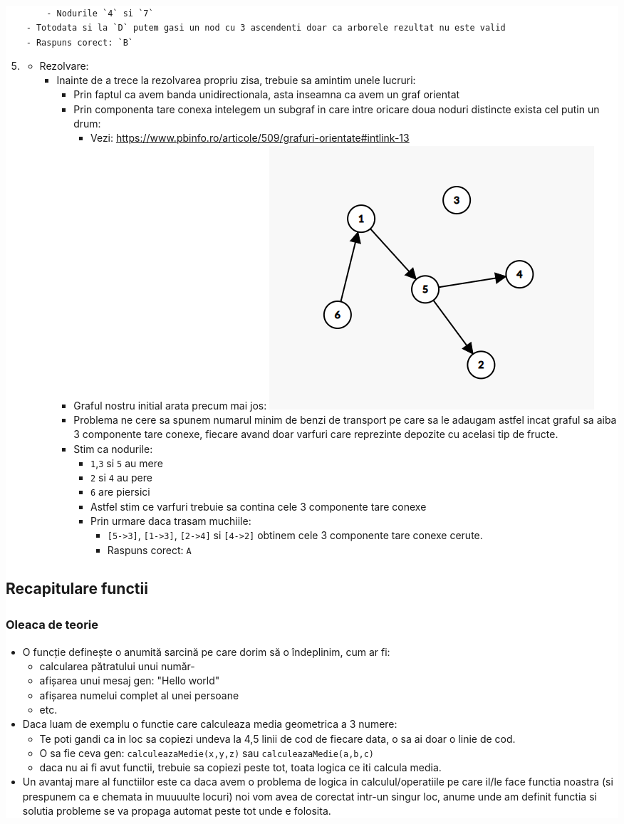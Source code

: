             - Nodurile `4` si `7`
        - Totodata si la `D` putem gasi un nod cu 3 ascendenti doar ca arborele rezultat nu este valid
        - Raspuns corect: `B`


5. 
    - Rezolvare:
        - Inainte de a trece la rezolvarea propriu zisa, trebuie sa amintim unele lucruri:
            - Prin faptul ca avem banda unidirectionala, asta inseamna ca avem un graf orientat
            - Prin componenta tare conexa intelegem un subgraf in care intre oricare doua noduri distincte exista cel putin un drum:
                - Vezi: https://www.pbinfo.ro/articole/509/grafuri-orientate#intlink-13
            - Graful nostru initial arata precum mai jos:
                            ![Alt text](./imagini/s1.e5.initial.png)
            - Problema ne cere sa spunem  numarul minim de benzi de transport pe care sa le adaugam astfel incat graful sa aiba 3 componente tare conexe, fiecare avand doar varfuri care reprezinte depozite cu acelasi tip de fructe.
            - Stim ca nodurile:
                - `1`,`3` si `5` au mere
                - `2` si `4` au pere
                - `6` are piersici
                - Astfel stim ce varfuri trebuie sa contina cele 3 componente tare conexe
                - Prin urmare daca trasam muchiile:
                    - `[5->3]`, `[1->3]`, `[2->4]` si `[4->2]` obtinem cele 3 componente tare conexe cerute.
                    - Raspuns corect: `A` 


## Recapitulare functii

### Oleaca de teorie
- O funcție definește o anumită sarcină pe care dorim să o îndeplinim, cum ar fi:
    - calcularea pătratului unui număr-
    - afișarea unui mesaj gen: "Hello world"
    - afișarea numelui complet al unei persoane
    - etc.
- Daca luam de exemplu o functie care calculeaza media geometrica a 3 numere:
    - Te poti gandi ca in loc sa copiezi undeva la 4,5 linii de cod de fiecare data, o sa ai doar o linie de cod.
    - O sa fie ceva gen: `calculeazaMedie(x,y,z)` sau `calculeazaMedie(a,b,c)`
    - daca nu ai fi avut functii, trebuie sa copiezi peste tot, toata logica ce iti calcula media.
- Un avantaj mare al functiilor este ca daca avem o problema de logica in calculul/operatiile pe care il/le face functia noastra (si prespunem ca e chemata in muuuulte locuri) noi vom avea de corectat intr-un singur loc, anume unde am definit functia si solutia probleme se va propaga automat peste tot unde e folosita.
